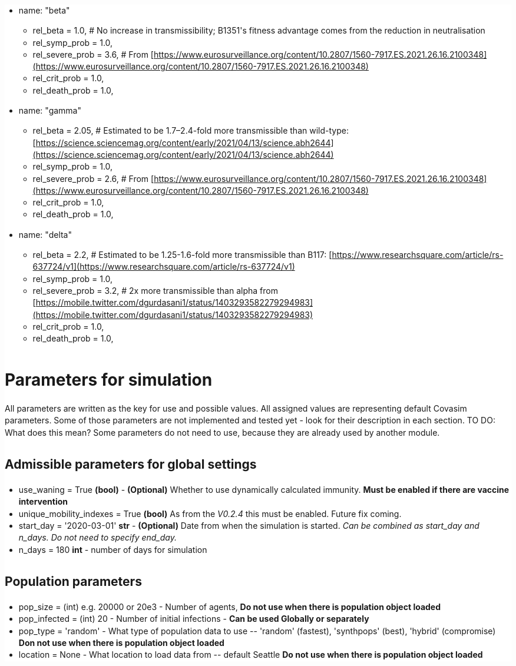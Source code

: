 - name: "beta" 
    - rel_beta        = 1.0, # No increase in transmissibility; B1351's fitness advantage comes from the reduction in neutralisation
    - rel_symp_prob   = 1.0,
    - rel_severe_prob = 3.6, # From [https://www.eurosurveillance.org/content/10.2807/1560-7917.ES.2021.26.16.2100348](https://www.eurosurveillance.org/content/10.2807/1560-7917.ES.2021.26.16.2100348)
    - rel_crit_prob   = 1.0,
    - rel_death_prob  = 1.0,

- name: "gamma" 
    - rel_beta        = 2.05, # Estimated to be 1.7–2.4-fold more transmissible than wild-type: [https://science.sciencemag.org/content/early/2021/04/13/science.abh2644](https://science.sciencemag.org/content/early/2021/04/13/science.abh2644)
    - rel_symp_prob   = 1.0,
    - rel_severe_prob = 2.6, # From [https://www.eurosurveillance.org/content/10.2807/1560-7917.ES.2021.26.16.2100348](https://www.eurosurveillance.org/content/10.2807/1560-7917.ES.2021.26.16.2100348)
    - rel_crit_prob   = 1.0,
    - rel_death_prob  = 1.0,


- name: "delta"
    - rel_beta        = 2.2, # Estimated to be 1.25-1.6-fold more transmissible than B117: [https://www.researchsquare.com/article/rs-637724/v1](https://www.researchsquare.com/article/rs-637724/v1)
    - rel_symp_prob   = 1.0,
    - rel_severe_prob = 3.2, # 2x more transmissible than alpha from [https://mobile.twitter.com/dgurdasani1/status/1403293582279294983](https://mobile.twitter.com/dgurdasani1/status/1403293582279294983)
    - rel_crit_prob   = 1.0,
    - rel_death_prob  = 1.0,

# Parameters for simulation
All parameters are written as the key for use and possible values. All assigned values are representing default Covasim parameters. Some of those parameters are not implemented and tested yet - look for their description in each section. TO DO: What does this mean? Some parameters do not need to use, because they are already used by another module.

## Admissible parameters for global settings
- use_waning   = True **(bool)** - **(Optional)** Whether to use dynamically calculated immunity. **Must be enabled if there are vaccine intervention**
- unique_mobility_indexes = True **(bool)** As from the *V0.2.4* this must be enabled. Future fix coming.
- start_day = '2020-03-01' **str** - **(Optional)** Date from when the simulation is started. *Can be combined as start_day and n_days. Do not need to specify end_day.*
- n_days = 180 **int** - number of days for simulation

## Population parameters
- pop_size     = (int) e.g. 20000 or 20e3 - Number of agents, **Do not use when there is population object loaded**
- pop_infected = (int) 20 - Number of initial infections - **Can be used Globally or separately**
- pop_type     = 'random' - What type of population data to use -- 'random' (fastest), 'synthpops' (best), 'hybrid' (compromise) **Don not use when there is population object loaded**
- location     = None     - What location to load data from -- default Seattle **Do not use when there is population object loaded**
